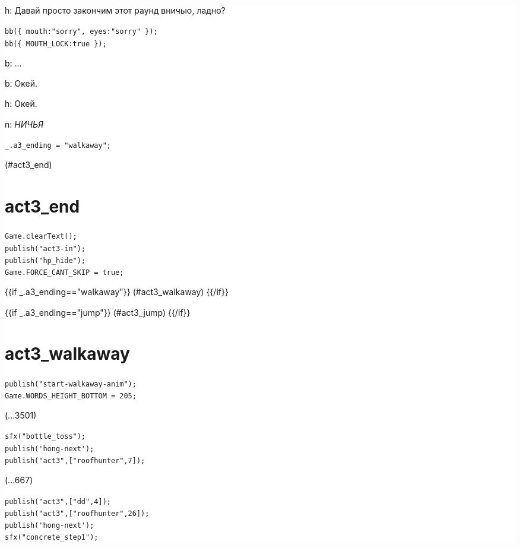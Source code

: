 h: Давай просто закончим этот раунд вничью, ладно?

```
bb({ mouth:"sorry", eyes:"sorry" });
bb({ MOUTH_LOCK:true });
```

b: ...

b: Окей.

h: Окей.

n: *НИЧЬЯ*

`_.a3_ending = "walkaway";`

(#act3_end)

# act3_end

```
Game.clearText();
publish("act3-in");
publish("hp_hide");
Game.FORCE_CANT_SKIP = true;
```

{{if _.a3_ending=="walkaway"}}
(#act3_walkaway)
{{/if}}

{{if _.a3_ending=="jump"}}
(#act3_jump)
{{/if}}


# act3_walkaway

```
publish("start-walkaway-anim");
Game.WORDS_HEIGHT_BOTTOM = 205;
```

(...3501)

```
sfx("bottle_toss");
publish('hong-next');
publish("act3",["roofhunter",7]);
```

(...667)

```
publish("act3",["dd",4]);
publish("act3",["roofhunter",26]);
publish('hong-next');
sfx("concrete_step1");
```
